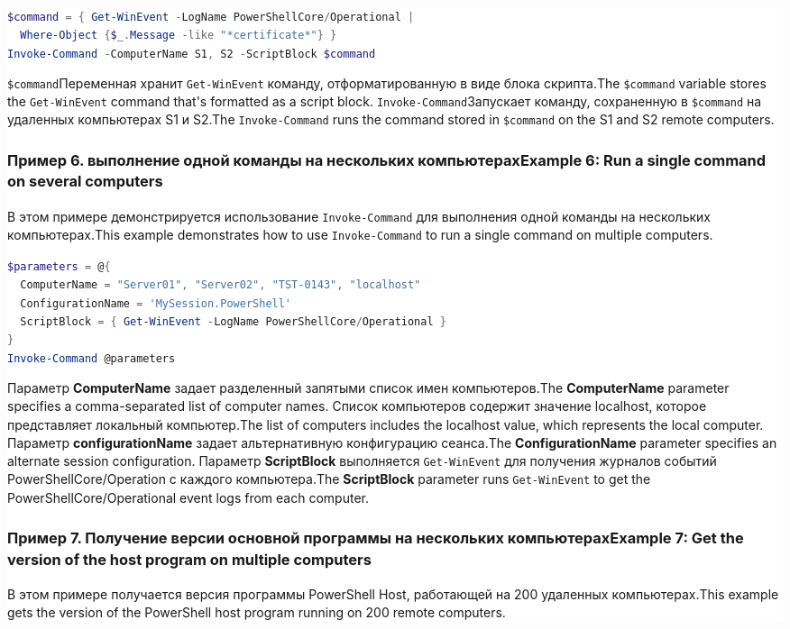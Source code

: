 ```powershell
$command = { Get-WinEvent -LogName PowerShellCore/Operational |
  Where-Object {$_.Message -like "*certificate*"} }
Invoke-Command -ComputerName S1, S2 -ScriptBlock $command
```

<span data-ttu-id="cef6a-175">`$command`Переменная хранит `Get-WinEvent` команду, отформатированную в виде блока скрипта.</span><span class="sxs-lookup"><span data-stu-id="cef6a-175">The `$command` variable stores the `Get-WinEvent` command that's formatted as a script block.</span></span> <span data-ttu-id="cef6a-176">`Invoke-Command`Запускает команду, сохраненную в `$command` на удаленных компьютерах S1 и S2.</span><span class="sxs-lookup"><span data-stu-id="cef6a-176">The `Invoke-Command` runs the command stored in `$command` on the S1 and S2 remote computers.</span></span>

### <span data-ttu-id="cef6a-177">Пример 6. выполнение одной команды на нескольких компьютерах</span><span class="sxs-lookup"><span data-stu-id="cef6a-177">Example 6: Run a single command on several computers</span></span>

<span data-ttu-id="cef6a-178">В этом примере демонстрируется использование `Invoke-Command` для выполнения одной команды на нескольких компьютерах.</span><span class="sxs-lookup"><span data-stu-id="cef6a-178">This example demonstrates how to use `Invoke-Command` to run a single command on multiple computers.</span></span>

```powershell
$parameters = @{
  ComputerName = "Server01", "Server02", "TST-0143", "localhost"
  ConfigurationName = 'MySession.PowerShell'
  ScriptBlock = { Get-WinEvent -LogName PowerShellCore/Operational }
}
Invoke-Command @parameters
```

<span data-ttu-id="cef6a-179">Параметр **ComputerName** задает разделенный запятыми список имен компьютеров.</span><span class="sxs-lookup"><span data-stu-id="cef6a-179">The **ComputerName** parameter specifies a comma-separated list of computer names.</span></span> <span data-ttu-id="cef6a-180">Список компьютеров содержит значение localhost, которое представляет локальный компьютер.</span><span class="sxs-lookup"><span data-stu-id="cef6a-180">The list of computers includes the localhost value, which represents the local computer.</span></span> <span data-ttu-id="cef6a-181">Параметр **configurationName** задает альтернативную конфигурацию сеанса.</span><span class="sxs-lookup"><span data-stu-id="cef6a-181">The **ConfigurationName** parameter specifies an alternate session configuration.</span></span> <span data-ttu-id="cef6a-182">Параметр **ScriptBlock** выполняется `Get-WinEvent` для получения журналов событий PowerShellCore/Operation с каждого компьютера.</span><span class="sxs-lookup"><span data-stu-id="cef6a-182">The **ScriptBlock** parameter runs `Get-WinEvent` to get the PowerShellCore/Operational event logs from each computer.</span></span>

### <span data-ttu-id="cef6a-183">Пример 7. Получение версии основной программы на нескольких компьютерах</span><span class="sxs-lookup"><span data-stu-id="cef6a-183">Example 7: Get the version of the host program on multiple computers</span></span>

<span data-ttu-id="cef6a-184">В этом примере получается версия программы PowerShell Host, работающей на 200 удаленных компьютерах.</span><span class="sxs-lookup"><span data-stu-id="cef6a-184">This example gets the version of the PowerShell host program running on 200 remote computers.</span></span>
